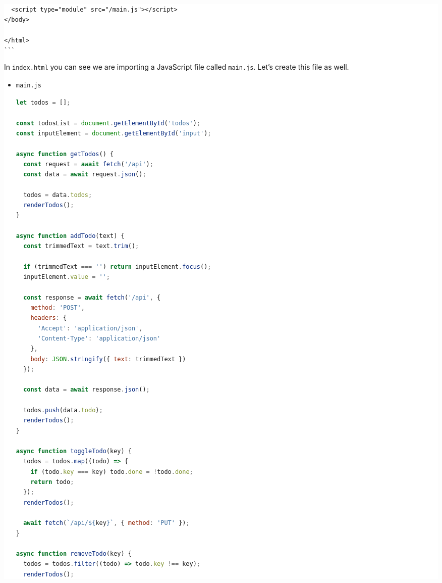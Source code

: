       <script type="module" src="/main.js"></script>
    </body>
    
    </html>
    ```
    

In `index.html` you can see we are importing a JavaScript file called `main.js`. Let’s create this file as well.

- `main.js`
    
    ```jsx
    let todos = [];
    
    const todosList = document.getElementById('todos');
    const inputElement = document.getElementById('input');
    
    async function getTodos() {
      const request = await fetch('/api');
      const data = await request.json();
      
      todos = data.todos;
      renderTodos();
    }
    
    async function addTodo(text) {
      const trimmedText = text.trim();
    
      if (trimmedText === '') return inputElement.focus();
      inputElement.value = '';
    
      const response = await fetch('/api', {
        method: 'POST',
        headers: {
          'Accept': 'application/json',
          'Content-Type': 'application/json'
        },
        body: JSON.stringify({ text: trimmedText })
      });
    
      const data = await response.json();
    
      todos.push(data.todo);
      renderTodos();
    }
    
    async function toggleTodo(key) {
      todos = todos.map((todo) => {
        if (todo.key === key) todo.done = !todo.done;
        return todo;
      });
      renderTodos();
    
      await fetch(`/api/${key}`, { method: 'PUT' });
    }
    
    async function removeTodo(key) {  
      todos = todos.filter((todo) => todo.key !== key);
      renderTodos();
    